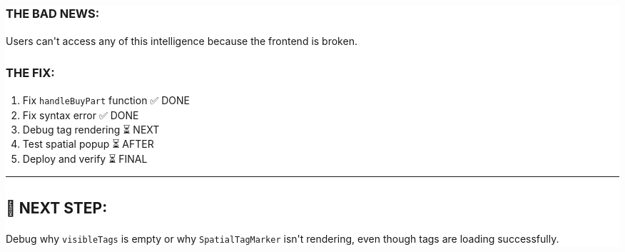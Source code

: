 ### **THE BAD NEWS:**
Users can't access any of this intelligence because the frontend is broken.

### **THE FIX:**
1. Fix `handleBuyPart` function ✅ DONE
2. Fix syntax error ✅ DONE
3. Debug tag rendering ⏳ NEXT
4. Test spatial popup ⏳ AFTER
5. Deploy and verify ⏳ FINAL

---

## 🚀 **NEXT STEP:**

Debug why `visibleTags` is empty or why `SpatialTagMarker` isn't rendering, even though tags are loading successfully.

